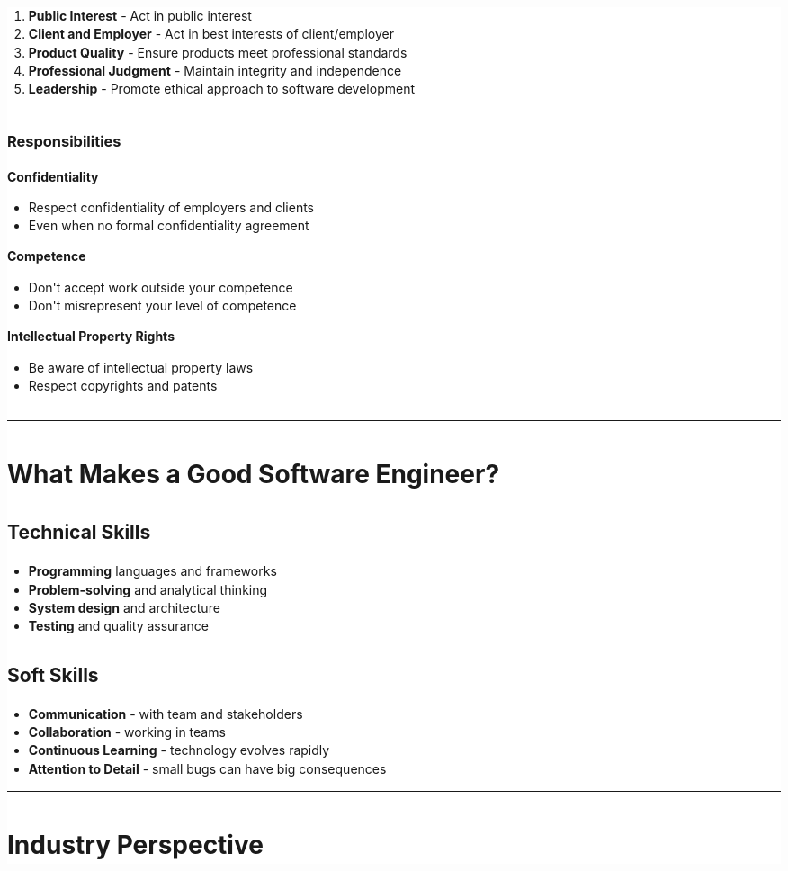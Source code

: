 1. **Public Interest** - Act in public interest
2. **Client and Employer** - Act in best interests of client/employer
3. **Product Quality** - Ensure products meet professional standards
4. **Professional Judgment** - Maintain integrity and independence
5. **Leadership** - Promote ethical approach to software development


</div>
<div class="column">

### Responsibilities

**Confidentiality**

- Respect confidentiality of employers and clients
- Even when no formal confidentiality agreement

**Competence**

- Don't accept work outside your competence
- Don't misrepresent your level of competence

**Intellectual Property Rights**

- Be aware of intellectual property laws
- Respect copyrights and patents

</div>
</div>




---

# What Makes a Good Software Engineer?

## Technical Skills

- **Programming** languages and frameworks
- **Problem-solving** and analytical thinking
- **System design** and architecture
- **Testing** and quality assurance

## Soft Skills

- **Communication** - with team and stakeholders
- **Collaboration** - working in teams
- **Continuous Learning** - technology evolves rapidly
- **Attention to Detail** - small bugs can have big consequences

---

# Industry Perspective
